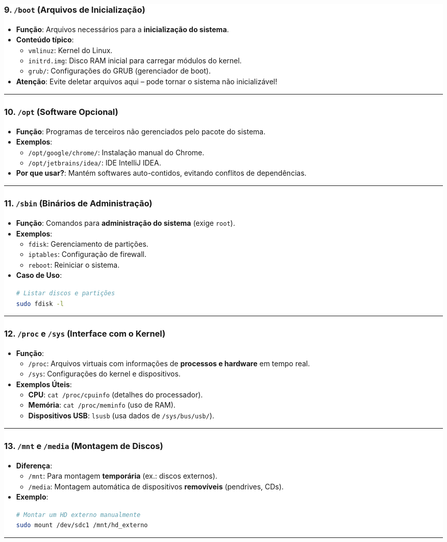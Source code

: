 
### 9. **`/boot` (Arquivos de Inicialização)**  
- **Função**: Arquivos necessários para a **inicialização do sistema**.  
- **Conteúdo típico**:  
  - `vmlinuz`: Kernel do Linux.  
  - `initrd.img`: Disco RAM inicial para carregar módulos do kernel.  
  - `grub/`: Configurações do GRUB (gerenciador de boot).  
- **Atenção**: Evite deletar arquivos aqui – pode tornar o sistema não inicializável!

---

### 10. **`/opt` (Software Opcional)**  
- **Função**: Programas de terceiros não gerenciados pelo pacote do sistema.  
- **Exemplos**:  
  - `/opt/google/chrome/`: Instalação manual do Chrome.  
  - `/opt/jetbrains/idea/`: IDE IntelliJ IDEA.  
- **Por que usar?**: Mantém softwares auto-contidos, evitando conflitos de dependências.

---

### 11. **`/sbin` (Binários de Administração)**  
- **Função**: Comandos para **administração do sistema** (exige `root`).  
- **Exemplos**:  
  - `fdisk`: Gerenciamento de partições.  
  - `iptables`: Configuração de firewall.  
  - `reboot`: Reiniciar o sistema.  
- **Caso de Uso**:  
  ```bash
  # Listar discos e partições
  sudo fdisk -l
  ```

---

### 12. **`/proc` e `/sys` (Interface com o Kernel)**  
- **Função**:  
  - `/proc`: Arquivos virtuais com informações de **processos e hardware** em tempo real.  
  - `/sys`: Configurações do kernel e dispositivos.  
- **Exemplos Úteis**:  
  - **CPU**: `cat /proc/cpuinfo` (detalhes do processador).  
  - **Memória**: `cat /proc/meminfo` (uso de RAM).  
  - **Dispositivos USB**: `lsusb` (usa dados de `/sys/bus/usb/`).

---

### 13. **`/mnt` e `/media` (Montagem de Discos)**  
- **Diferença**:  
  - `/mnt`: Para montagem **temporária** (ex.: discos externos).  
  - `/media`: Montagem automática de dispositivos **removíveis** (pendrives, CDs).  
- **Exemplo**:  
  ```bash
  # Montar um HD externo manualmente
  sudo mount /dev/sdc1 /mnt/hd_externo
  ```

---